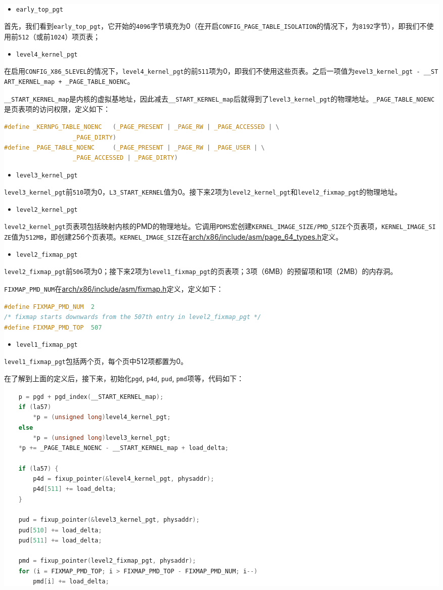 * `early_top_pgt`
  
首先，我们看到`early_top_pgt`，它开始的`4096`字节填充为0（在开启`CONFIG_PAGE_TABLE_ISOLATION`的情况下，为`8192`字节），即我们不使用前`512`（或前`1024`）项页表；

* `level4_kernel_pgt`
  
在启用`CONFIG_X86_5LEVEL`的情况下，`level4_kernel_pgt`的前`511`项为0，即我们不使用这些页表。之后一项值为`evel3_kernel_pgt - __START_KERNEL_map + _PAGE_TABLE_NOENC`。

`__START_KERNEL_map`是内核的虚拟基地址，因此减去`__START_KERNEL_map`后就得到了`level3_kernel_pgt`的物理地址。`_PAGE_TABLE_NOENC`是页表项的访问权限，定义如下：

```C
#define _KERNPG_TABLE_NOENC   (_PAGE_PRESENT | _PAGE_RW | _PAGE_ACCESSED | \
                   _PAGE_DIRTY)
#define _PAGE_TABLE_NOENC     (_PAGE_PRESENT | _PAGE_RW | _PAGE_USER | \
                   _PAGE_ACCESSED | _PAGE_DIRTY)
```

* `level3_kernel_pgt`

`level3_kernel_pgt`前`510`项为0，`L3_START_KERNEL`值为0。接下来2项为`level2_kernel_pgt`和`level2_fixmap_pgt`的物理地址。

* `level2_kernel_pgt`

`level2_kernel_pgt`页表项包括映射内核的PMD的物理地址。它调用`PDMS`宏创建`KERNEL_IMAGE_SIZE/PMD_SIZE`个页表项，`KERNEL_IMAGE_SIZE`值为`512MB`，即创建256个页表项。`KERNEL_IMAGE_SIZE`在[arch/x86/include/asm/page_64_types.h](https://github.com/torvalds/linux/blob/v5.4/arch/x86/include/asm/page_64_types.h#L74)定义。

* `level2_fixmap_pgt`

`level2_fixmap_pgt`前`506`项为0；接下来2项为`level1_fixmap_pgt`的页表项；3项（6MB）的预留项和1项（2MB）的内存洞。

`FIXMAP_PMD_NUM`在[arch/x86/include/asm/fixmap.h](https://github.com/torvalds/linux/blob/v5.4/arch/x86/include/asm/fixmap.h#L23)定义，定义如下：

```C
#define FIXMAP_PMD_NUM	2
/* fixmap starts downwards from the 507th entry in level2_fixmap_pgt */
#define FIXMAP_PMD_TOP	507
```

* `level1_fixmap_pgt`

`level1_fixmap_pgt`包括两个页，每个页中512项都置为0。

在了解到上面的定义后，接下来，初始化`pgd`, `p4d`, `pud`, `pmd`项等，代码如下：

```C
	p = pgd + pgd_index(__START_KERNEL_map);
	if (la57)
		*p = (unsigned long)level4_kernel_pgt;
	else
		*p = (unsigned long)level3_kernel_pgt;
	*p += _PAGE_TABLE_NOENC - __START_KERNEL_map + load_delta;

	if (la57) {
		p4d = fixup_pointer(&level4_kernel_pgt, physaddr);
		p4d[511] += load_delta;
	}

	pud = fixup_pointer(&level3_kernel_pgt, physaddr);
	pud[510] += load_delta;
	pud[511] += load_delta;

	pmd = fixup_pointer(level2_fixmap_pgt, physaddr);
	for (i = FIXMAP_PMD_TOP; i > FIXMAP_PMD_TOP - FIXMAP_PMD_NUM; i--)
		pmd[i] += load_delta;
```
